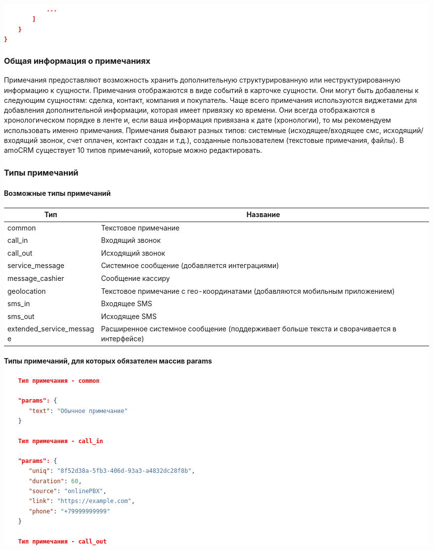 ```json
            ...
        ]
    }
}
```
<a name="notes-common-info"></a>

### Общая информация о примечаниях

Примечания предоставляют возможность хранить дополнительную структурированную или неструктурированную информацию к сущности. Примечания отображаются в виде событий в карточке сущности. Они могут быть добавлены к следующим сущностям: сделка, контакт, компания и покупатель. Чаще всего примечания используются виджетами для добавления дополнительной информации, которая имеет привязку ко времени. Они всегда отображаются в хронологическом порядке в ленте и, если ваша информация привязана к дате (хронологии), то мы рекомендуем использовать именно примечания. Примечания бывают разных типов: системные (исходящее/входящее смс, исходящий/входящий звонок, счет оплачен, контакт создан и т.д.), созданные пользователем (текстовые примечания, файлы). В amoCRM существует 10 типов примечаний, которые можно редактировать.

<a name="notes-types"></a>

### Типы примечаний

#### Возможные типы примечаний

| Тип                        | Название                                                                                  |
|----------------------------|-------------------------------------------------------------------------------------------|
| common                     | Текстовое примечание                                                                      |
| call\_in                   | Входящий звонок                                                                           |
| call\_out                  | Исходящий звонок                                                                          |
| service\_message           | Системное сообщение (добавляется интеграциями)                                            |
| message\_cashier           | Сообщение кассиру                                                                         |
| geolocation                | Текстовое примечание с гео-координатами (добавляются мобильным приложением)               |
| sms\_in                    | Входящее SMS                                                                              |
| sms\_out                   | Исходящее SMS                                                                             |
| extended\_service\_message | Расширенное системное сообщение (поддерживает больше текста и сворачивается в интерфейсе) |

<a name="notes-params-info"></a>

#### Типы примечаний, для которых обязателен массив params

```json
    Тип примечания - common

    "params": {
       "text": "Обычное примечание"
    }

    Тип примечания - call_in

    "params": {
       "uniq": "8f52d38a-5fb3-406d-93a3-a4832dc28f8b",
       "duration": 60,
       "source": "onlinePBX",
       "link": "https://example.com",
       "phone": "+79999999999"
    }

    Тип примечания - call_out
```